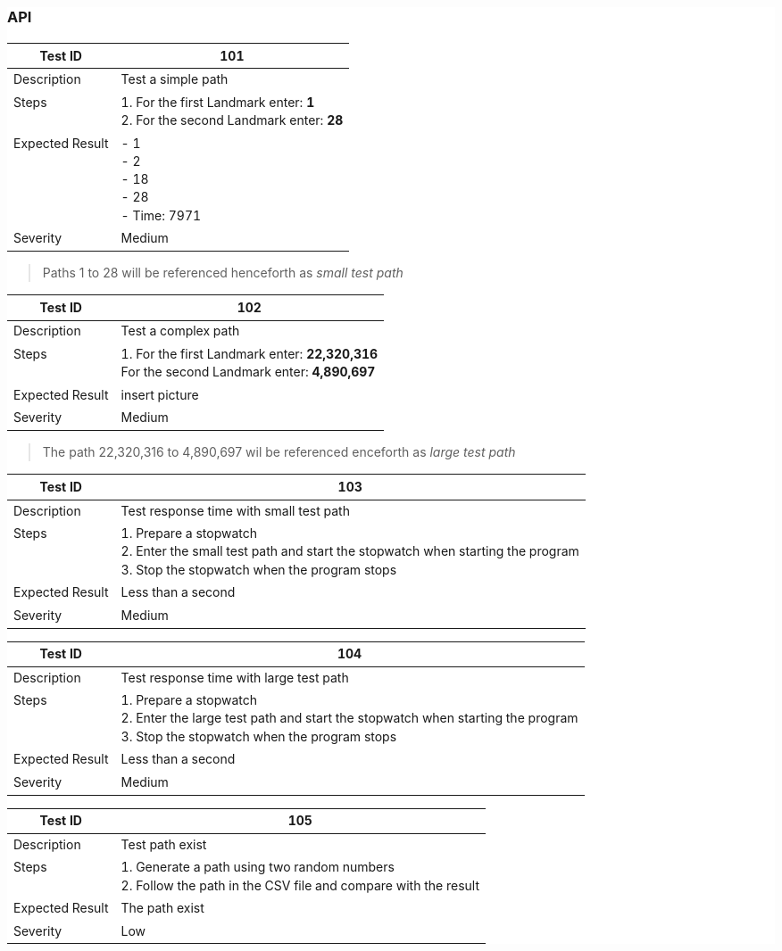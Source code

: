 ### API

| Test ID | 101 |
| --- | --- |
| Description | Test a simple path |
| Steps | 1. For the first Landmark enter: **1** <br> 2. For the second Landmark enter: **28** |
| Expected Result | - 1 <br> - 2 <br> - 18 <br> - 28 <br> - Time: 7971 |
| Severity | Medium |

> Paths 1 to 28 will be referenced henceforth as *small test path*

| Test ID | 102 |
| --- | --- |
| Description | Test a complex path |
| Steps | 1. For the first Landmark enter: **22,320,316** <br> For the second Landmark enter: **4,890,697** |
| Expected Result | insert picture |
| Severity | Medium |

> The path 22,320,316 to 4,890,697 wil be referenced enceforth as *large test path*

| Test ID | 103 |
| --- | --- |
| Description | Test response time with small test path |
| Steps | 1. Prepare a stopwatch <br> 2. Enter the small test path and start the stopwatch when starting the program <br> 3. Stop the stopwatch when the program stops |
| Expected Result | Less than a second |
| Severity | Medium |

| Test ID | 104 |
| --- | --- |
| Description | Test response time with large test path |
| Steps |1. Prepare a stopwatch <br> 2. Enter the large test path and start the stopwatch when starting the program <br> 3. Stop the stopwatch when the program stops  |
| Expected Result | Less than a second |
| Severity | Medium |

| Test ID | 105 |
| --- | --- |
| Description | Test path exist |
| Steps | 1. Generate a path using two random numbers <br> 2. Follow the path in the CSV file and compare with the result |
| Expected Result | The path exist |
| Severity | Low |
